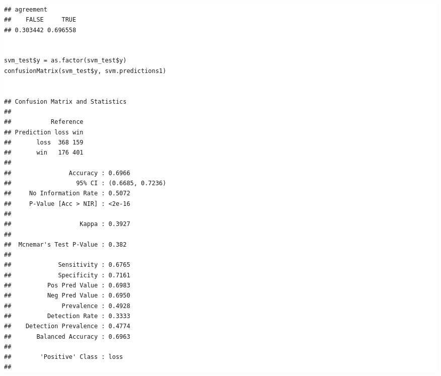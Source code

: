     
    ## agreement
    ##    FALSE     TRUE 
    ## 0.303442 0.696558
    
    
    svm_test$y = as.factor(svm_test$y)
    confusionMatrix(svm_test$y, svm.predictions1)
    
    
    ## Confusion Matrix and Statistics
    ## 
    ##           Reference
    ## Prediction loss win
    ##       loss  368 159
    ##       win   176 401
    ##                                           
    ##                Accuracy : 0.6966          
    ##                  95% CI : (0.6685, 0.7236)
    ##     No Information Rate : 0.5072          
    ##     P-Value [Acc > NIR] : <2e-16          
    ##                                           
    ##                   Kappa : 0.3927          
    ##                                           
    ##  Mcnemar's Test P-Value : 0.382           
    ##                                           
    ##             Sensitivity : 0.6765          
    ##             Specificity : 0.7161          
    ##          Pos Pred Value : 0.6983          
    ##          Neg Pred Value : 0.6950          
    ##              Prevalence : 0.4928          
    ##          Detection Rate : 0.3333          
    ##    Detection Prevalence : 0.4774          
    ##       Balanced Accuracy : 0.6963          
    ##                                           
    ##        'Positive' Class : loss            
    ## 
    